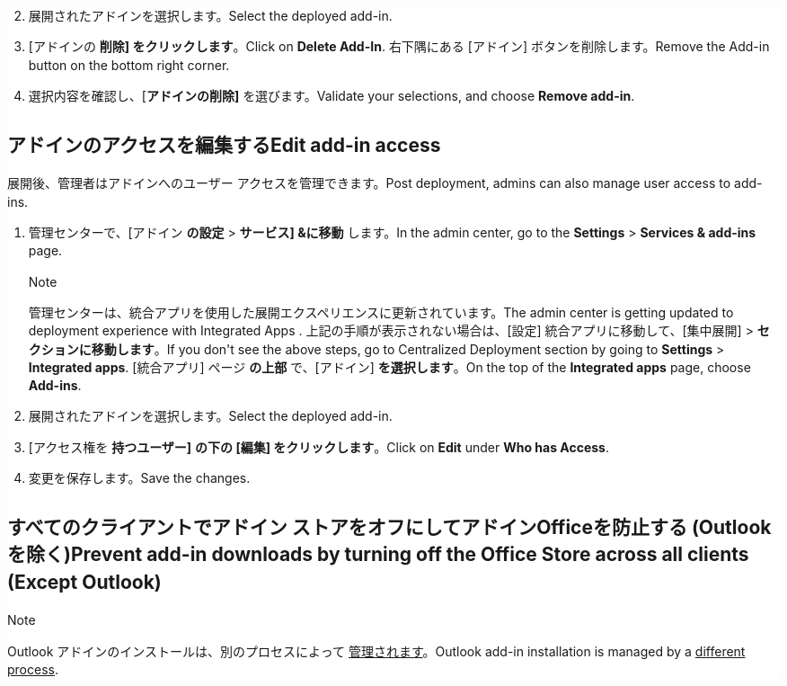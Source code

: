 2. <span data-ttu-id="de27e-132">展開されたアドインを選択します。</span><span class="sxs-lookup"><span data-stu-id="de27e-132">Select the deployed add-in.</span></span>

3. <span data-ttu-id="de27e-133">[アドインの **削除] をクリックします**。</span><span class="sxs-lookup"><span data-stu-id="de27e-133">Click on **Delete Add-In**.</span></span> <span data-ttu-id="de27e-134">右下隅にある [アドイン] ボタンを削除します。</span><span class="sxs-lookup"><span data-stu-id="de27e-134">Remove the Add-in button on the bottom right corner.</span></span>

4. <span data-ttu-id="de27e-135">選択内容を確認し、[**アドインの削除]** を選びます。</span><span class="sxs-lookup"><span data-stu-id="de27e-135">Validate your selections, and choose **Remove add-in**.</span></span>

## <a name="edit-add-in-access"></a><span data-ttu-id="de27e-136">アドインのアクセスを編集する</span><span class="sxs-lookup"><span data-stu-id="de27e-136">Edit add-in access</span></span>

<span data-ttu-id="de27e-137">展開後、管理者はアドインへのユーザー アクセスを管理できます。</span><span class="sxs-lookup"><span data-stu-id="de27e-137">Post deployment, admins can also manage user access to add-ins.</span></span>

1. <span data-ttu-id="de27e-138">管理センターで、[アドイン **の設定**  >  **サービス] &に移動** します。</span><span class="sxs-lookup"><span data-stu-id="de27e-138">In the admin center, go to the **Settings** > **Services & add-ins** page.</span></span>

     > [!NOTE]
    > <span data-ttu-id="de27e-139">管理センターは、統合アプリを使用した展開エクスペリエンスに更新されています。</span><span class="sxs-lookup"><span data-stu-id="de27e-139">The admin center is getting updated to deployment experience with Integrated Apps .</span></span> <span data-ttu-id="de27e-140">上記の手順が表示されない場合は、[設定] 統合アプリに移動して、[集中展開]  >  **セクションに移動します**。</span><span class="sxs-lookup"><span data-stu-id="de27e-140">If you don't see the above steps, go to Centralized Deployment section by going to **Settings** > **Integrated apps**.</span></span> <span data-ttu-id="de27e-141">[統合アプリ] ページ **の上部** で、[アドイン] **を選択します**。</span><span class="sxs-lookup"><span data-stu-id="de27e-141">On the top of the **Integrated apps** page, choose **Add-ins**.</span></span>

2. <span data-ttu-id="de27e-142">展開されたアドインを選択します。</span><span class="sxs-lookup"><span data-stu-id="de27e-142">Select the deployed add-in.</span></span>

3. <span data-ttu-id="de27e-143">[アクセス権を **持つユーザー]** **の下の [編集] をクリックします**。</span><span class="sxs-lookup"><span data-stu-id="de27e-143">Click on **Edit** under **Who has Access**.</span></span>

4. <span data-ttu-id="de27e-144">変更を保存します。</span><span class="sxs-lookup"><span data-stu-id="de27e-144">Save the changes.</span></span>

## <a name="prevent-add-in-downloads-by-turning-off-the-office-store-across-all-clients-except-outlook"></a><span data-ttu-id="de27e-145">すべてのクライアントでアドイン ストアをオフにしてアドインOfficeを防止する (Outlook を除く)</span><span class="sxs-lookup"><span data-stu-id="de27e-145">Prevent add-in downloads by turning off the Office Store across all clients (Except Outlook)</span></span>

> [!NOTE]
> <span data-ttu-id="de27e-146">Outlook アドインのインストールは、別のプロセスによって [管理されます](https://technet.microsoft.com/library/jj943754%28v=exchg.150%29.aspx)。</span><span class="sxs-lookup"><span data-stu-id="de27e-146">Outlook add-in installation is managed by a [different process](https://technet.microsoft.com/library/jj943754%28v=exchg.150%29.aspx).</span></span>
